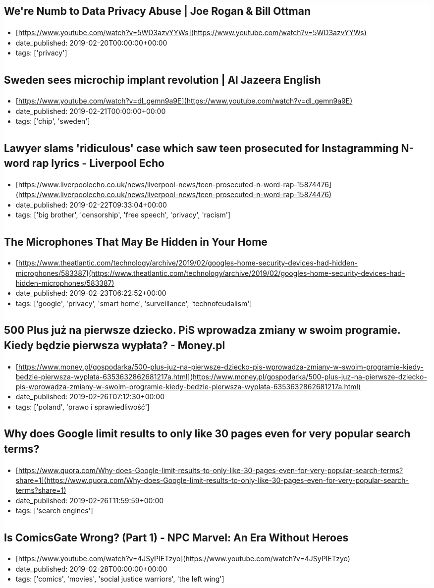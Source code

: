  ## We're Numb to Data Privacy Abuse | Joe Rogan & Bill Ottman
 - [https://www.youtube.com/watch?v=5WD3azvYYWs](https://www.youtube.com/watch?v=5WD3azvYYWs)
 - date_published: 2019-02-20T00:00:00+00:00
 - tags: ['privacy']

 ## Sweden sees microchip implant revolution | Al Jazeera English
 - [https://www.youtube.com/watch?v=dl_gemn9a9E](https://www.youtube.com/watch?v=dl_gemn9a9E)
 - date_published: 2019-02-21T00:00:00+00:00
 - tags: ['chip', 'sweden']

 ## Lawyer slams 'ridiculous' case which saw teen prosecuted for Instagramming N-word rap lyrics - Liverpool Echo
 - [https://www.liverpoolecho.co.uk/news/liverpool-news/teen-prosecuted-n-word-rap-15874476](https://www.liverpoolecho.co.uk/news/liverpool-news/teen-prosecuted-n-word-rap-15874476)
 - date_published: 2019-02-22T09:33:04+00:00
 - tags: ['big brother', 'censorship', 'free speech', 'privacy', 'racism']

 ## The Microphones That May Be Hidden in Your Home
 - [https://www.theatlantic.com/technology/archive/2019/02/googles-home-security-devices-had-hidden-microphones/583387](https://www.theatlantic.com/technology/archive/2019/02/googles-home-security-devices-had-hidden-microphones/583387)
 - date_published: 2019-02-23T06:22:52+00:00
 - tags: ['google', 'privacy', 'smart home', 'surveillance', 'technofeudalism']

 ## 500 Plus już na pierwsze dziecko. PiS wprowadza zmiany w swoim programie. Kiedy będzie pierwsza wypłata? - Money.pl
 - [https://www.money.pl/gospodarka/500-plus-juz-na-pierwsze-dziecko-pis-wprowadza-zmiany-w-swoim-programie-kiedy-bedzie-pierwsza-wyplata-6353632862681217a.html](https://www.money.pl/gospodarka/500-plus-juz-na-pierwsze-dziecko-pis-wprowadza-zmiany-w-swoim-programie-kiedy-bedzie-pierwsza-wyplata-6353632862681217a.html)
 - date_published: 2019-02-26T07:12:30+00:00
 - tags: ['poland', 'prawo i sprawiedliwość']

 ## Why does Google limit results to only like 30 pages even for very popular search terms?
 - [https://www.quora.com/Why-does-Google-limit-results-to-only-like-30-pages-even-for-very-popular-search-terms?share=1](https://www.quora.com/Why-does-Google-limit-results-to-only-like-30-pages-even-for-very-popular-search-terms?share=1)
 - date_published: 2019-02-26T11:59:59+00:00
 - tags: ['search engines']

 ## Is ComicsGate Wrong? (Part 1) - NPC Marvel: An Era Without Heroes
 - [https://www.youtube.com/watch?v=4JSyPIETzyo](https://www.youtube.com/watch?v=4JSyPIETzyo)
 - date_published: 2019-02-28T00:00:00+00:00
 - tags: ['comics', 'movies', 'social justice warriors', 'the left wing']

